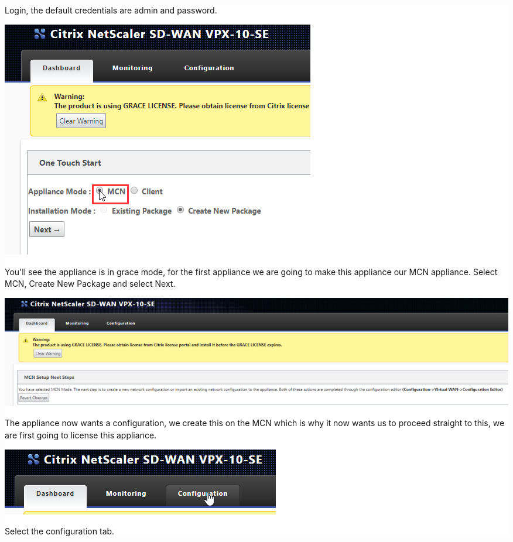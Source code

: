 Login, the default credentials are admin and password.

![](images/071918_2036_GettingStar22.png)

You'll see the appliance is in grace mode, for the first appliance we are going to make this appliance our MCN appliance. Select MCN, Create New Package and select Next.

![](images/071918_2036_GettingStar23.png)

The appliance now wants a configuration, we create this on the MCN which is why it now wants us to proceed straight to this, we are first going to license this appliance.

![](images/071918_2036_GettingStar24.png)

Select the configuration tab.

